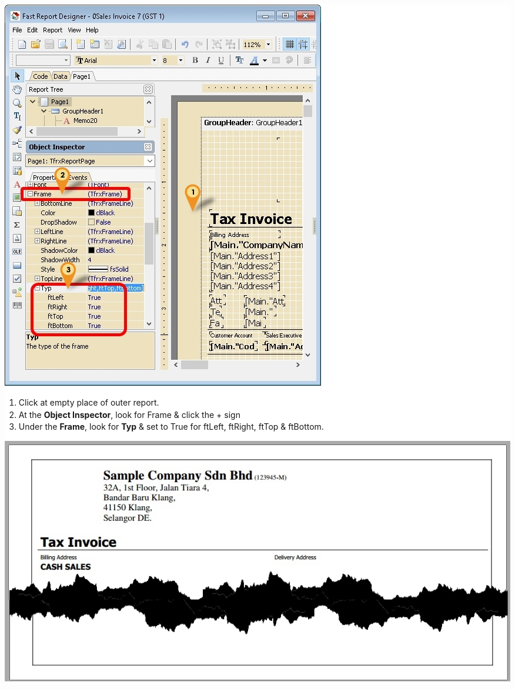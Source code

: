 ![draw-line](../../../../static/img/usage/tools/fast-report-faq/draw-line.jpg)

01. Click at empty place of outer report.
02. At the **Object Inspector**, look for Frame & click the + sign
03. Under the **Frame**, look for **Typ** & set to True for ftLeft, ftRight, ftTop & ftBottom.

![draw-line-output](../../../../static/img/usage/tools/fast-report-faq/draw-line-output.jpg)
